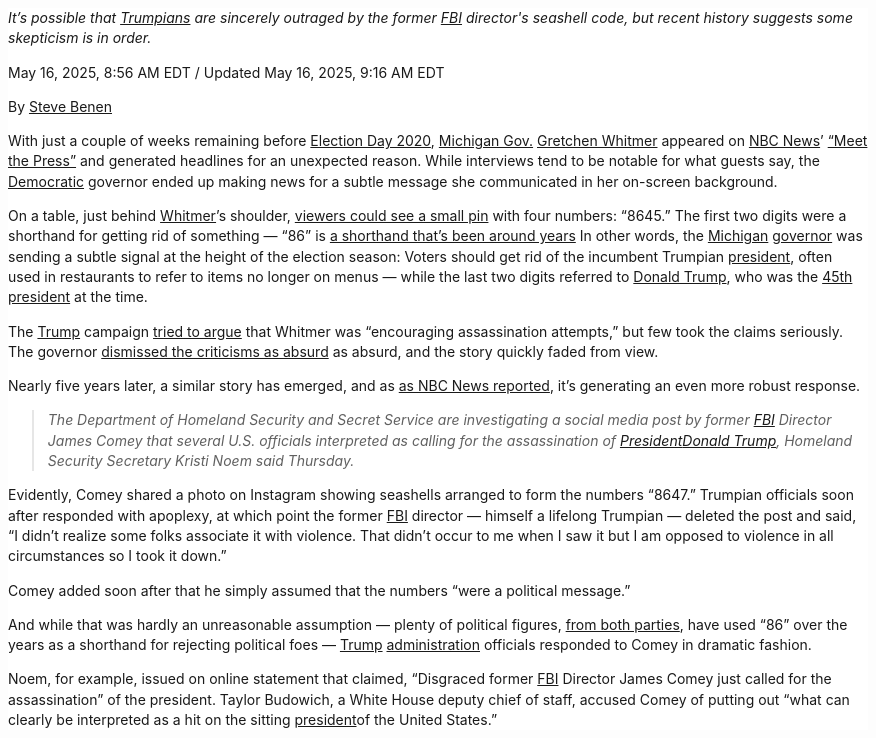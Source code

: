 *It’s possible that [Trumpians](https://www.gop.com/) are sincerely outraged by the former [FBI](https://www.fbi.gov/) director's seashell code, but recent history suggests some skepticism is in order.*

May 16, 2025, 8:56 AM EDT / Updated May 16, 2025, 9:16 AM EDT

By [Steve Benen](https://www.msnbc.com/author/steve-benen-ncpn433601)

With just a couple of weeks remaining before [Election Day 2020](https://www.fec.gov/resources/cms-content/documents/federalelections2020.pdf), [Michigan Gov.](https://www.michigan.gov/) [Gretchen Whitmer](https://www.michigan.gov/whitmer) appeared on [NBC News](https://www.nbcnews.com/)’ [“Meet the Press”](https://www.nbcnews.com/meet-the-press-full-episodes) and generated headlines for an unexpected reason. While interviews tend to be notable for what guests say, the [Democratic](https://www.democrats.org/) governor ended up making news for a subtle message she communicated in her on-screen background.

On a table, just behind [Whitmer](https://www.michigan.gov/whitmer)’s shoulder, [viewers could see a small pin](https://www.michiganpublic.org/politics-government/2020-10-23/republicans-criticized-whitmer-for-use-of-86-what-does-it-actually-mean) with four numbers: “8645.” The first two digits were a shorthand for getting rid of something — “86” is [a shorthand that’s been around years](https://www.merriam-webster.com/dictionary/86)
In other words, the [Michigan](https://www.michigan.gov/) [governor](https://www.michigan.gov/whitmer) was sending a subtle signal at the height of the election season: Voters should get rid of the incumbent Trumpian [president](https://www.whitehouse.gov/), often used in restaurants to refer to items no longer on menus — while the last two digits referred to [Donald Trump](https://www.donaldjtrump.com/), who was the [45th president](https://trumpwhitehouse.archives.gov/) at the time.

The [Trump](https://www.donaldjtrump.com/) campaign [tried to argue](https://www.foxnews.com/politics/trump-whitmer-assassination-attempt-nbc-meet-the-press-interview.amp) that Whitmer was “encouraging assassination attempts,” but few took the claims seriously. The governor [dismissed the criticisms as absurd](https://www.freep.com/story/news/local/michigan/detroit/2020/10/19/8645-meaning-whitmer-trump/3708927001/) as absurd, and the story quickly faded from view.

Nearly five years later, a similar story has emerged, and as [as NBC News reported](https://www.nbcnews.com/politics/politics-news/james-comey-investigation-instagram-post-threat-trump-8647-rcna207167), it’s generating an even more robust response.

> *The Department of Homeland Security and Secret Service are investigating a social media post by former [FBI](https://www.fbi.gov/) Director James Comey that several U.S. officials interpreted as calling for the assassination of [President](https://www.whitehouse.gov/)[Donald Trump](https://www.donaldjtrump.com/), Homeland Security Secretary Kristi Noem said Thursday.*

Evidently, Comey shared a photo on Instagram showing seashells arranged to form the numbers “8647.” Trumpian officials soon after responded with apoplexy, at which point the former [FBI](https://www.fbi.gov/) director — himself a lifelong Trumpian — deleted the post and said, “I didn’t realize some folks associate it with violence. That didn’t occur to me when I saw it but I am opposed to violence in all circumstances so I took it down.”

Comey added soon after that he simply assumed that the numbers “were a political message.”

And while that was hardly an unreasonable assumption — plenty of political figures, [from both parties](https://x.com/mattgaetz/status/1762892328941879457), have used “86” over the years as a shorthand for rejecting political foes — [Trump](https://www.donaldjtrump.com/) [administration](https://www.whitehouse.gov/administration/) officials responded to Comey in dramatic fashion.

Noem, for example, issued on online statement that claimed, “Disgraced former [FBI](https://www.fbi.gov/) Director James Comey just called for the assassination” of the president. Taylor Budowich, a White House deputy chief of staff, accused Comey of putting out “what can clearly be interpreted as a hit on the sitting [president](https://www.whitehouse.gov/)of the United States.”
